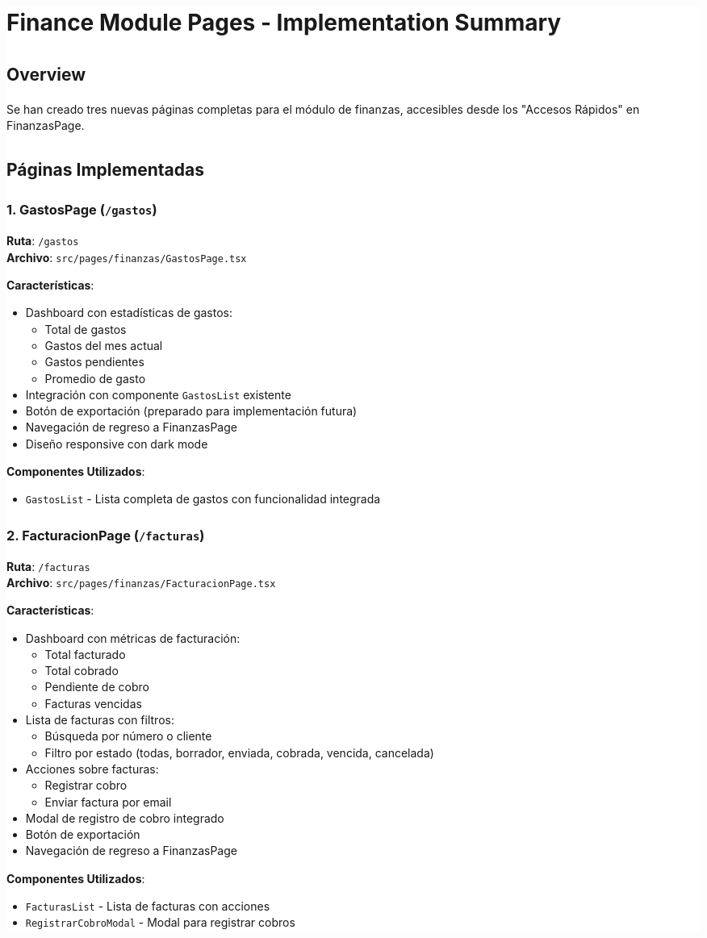 # Finance Module Pages - Implementation Summary

## Overview

Se han creado tres nuevas páginas completas para el módulo de finanzas, accesibles desde los "Accesos Rápidos" en FinanzasPage.

## Páginas Implementadas

### 1. GastosPage (`/gastos`)
**Ruta**: `/gastos`  
**Archivo**: `src/pages/finanzas/GastosPage.tsx`

**Características**:
- Dashboard con estadísticas de gastos:
  - Total de gastos
  - Gastos del mes actual
  - Gastos pendientes
  - Promedio de gasto
- Integración con componente `GastosList` existente
- Botón de exportación (preparado para implementación futura)
- Navegación de regreso a FinanzasPage
- Diseño responsive con dark mode

**Componentes Utilizados**:
- `GastosList` - Lista completa de gastos con funcionalidad integrada

### 2. FacturacionPage (`/facturas`)
**Ruta**: `/facturas`  
**Archivo**: `src/pages/finanzas/FacturacionPage.tsx`

**Características**:
- Dashboard con métricas de facturación:
  - Total facturado
  - Total cobrado
  - Pendiente de cobro
  - Facturas vencidas
- Lista de facturas con filtros:
  - Búsqueda por número o cliente
  - Filtro por estado (todas, borrador, enviada, cobrada, vencida, cancelada)
- Acciones sobre facturas:
  - Registrar cobro
  - Enviar factura por email
- Modal de registro de cobro integrado
- Botón de exportación
- Navegación de regreso a FinanzasPage

**Componentes Utilizados**:
- `FacturasList` - Lista de facturas con acciones
- `RegistrarCobroModal` - Modal para registrar cobros
